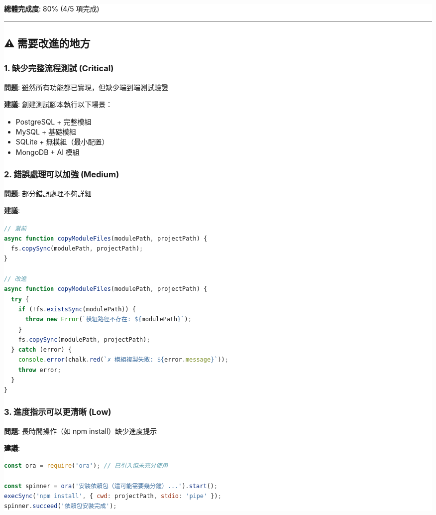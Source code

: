 **總體完成度**: 80% (4/5 項完成)

---

## ⚠️ 需要改進的地方

### 1. 缺少完整流程測試 (Critical)

**問題**: 雖然所有功能都已實現，但缺少端到端測試驗證

**建議**: 創建測試腳本執行以下場景：
- PostgreSQL + 完整模組
- MySQL + 基礎模組
- SQLite + 無模組（最小配置）
- MongoDB + AI 模組

### 2. 錯誤處理可以加強 (Medium)

**問題**: 部分錯誤處理不夠詳細

**建議**:
```javascript
// 當前
async function copyModuleFiles(modulePath, projectPath) {
  fs.copySync(modulePath, projectPath);
}

// 改進
async function copyModuleFiles(modulePath, projectPath) {
  try {
    if (!fs.existsSync(modulePath)) {
      throw new Error(`模組路徑不存在: ${modulePath}`);
    }
    fs.copySync(modulePath, projectPath);
  } catch (error) {
    console.error(chalk.red(`✗ 模組複製失敗: ${error.message}`));
    throw error;
  }
}
```

### 3. 進度指示可以更清晰 (Low)

**問題**: 長時間操作（如 npm install）缺少進度提示

**建議**:
```javascript
const ora = require('ora'); // 已引入但未充分使用

const spinner = ora('安裝依賴包（這可能需要幾分鐘）...').start();
execSync('npm install', { cwd: projectPath, stdio: 'pipe' });
spinner.succeed('依賴包安裝完成');
```
